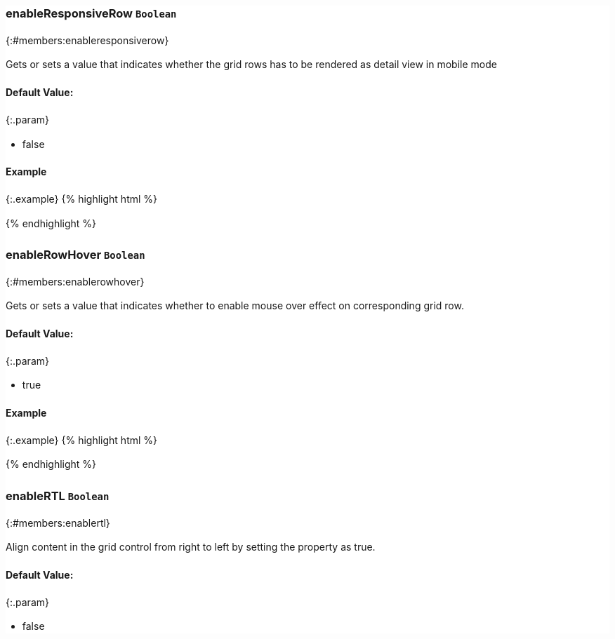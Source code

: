 ### enableResponsiveRow `Boolean`
{:#members:enableresponsiverow}

Gets or sets a value that indicates whether the grid rows has to be rendered as detail view in mobile mode

#### Default Value:
{:.param}
* false

#### Example
{:.example}
{% highlight html %}       
<div id="Grid"></div>  
<script type="text/javascript"> 
$("#Grid").ejGrid({
  dataSource: window.gridData,
                isResponsive: true,
                enableResponsiveRow: true    
});  
</script>
{% endhighlight %}

### enableRowHover `Boolean`
{:#members:enablerowhover}

Gets or sets a value that indicates whether to enable mouse over effect on corresponding grid row.

#### Default Value:
{:.param}
* true

#### Example
{:.example}
{% highlight html %} 
<div id="Grid"></div> 
<script>
$("#Grid").ejGrid({
   dataSource:window.gridData,
   enableRowHover:true
});
</script> 
{% endhighlight %}

### enableRTL `Boolean`
{:#members:enablertl}

Align content in the grid control from right to left by setting the property as true.

#### Default Value:
{:.param}
* false
